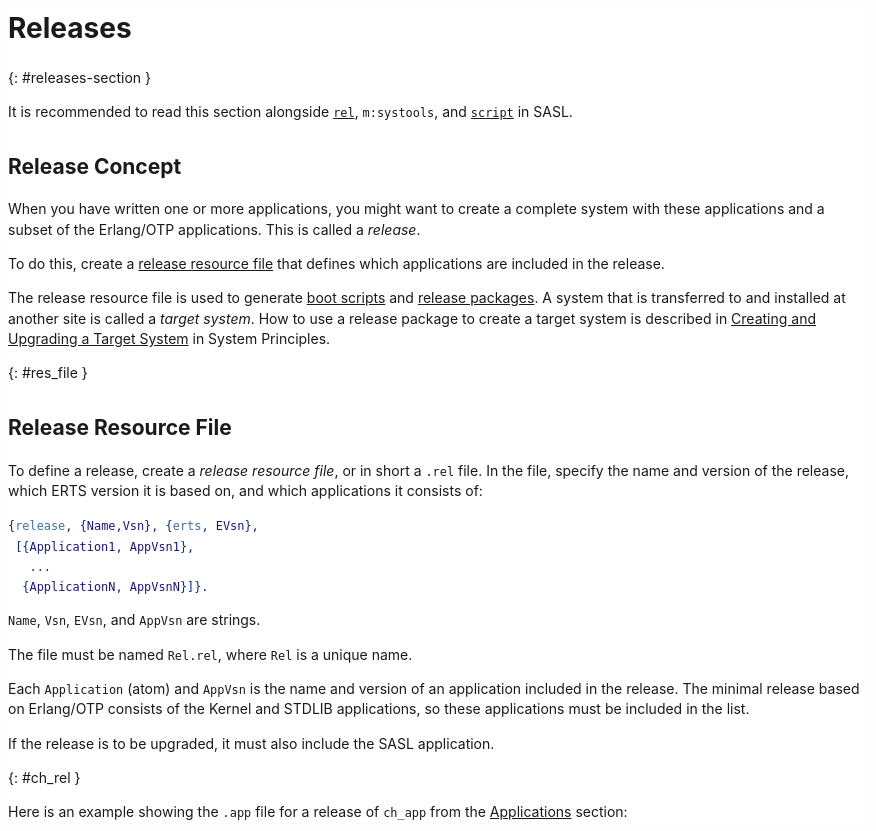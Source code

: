 
# Releases

[](){: #releases-section }

It is recommended to read this section alongside
[`rel`](`e:sasl:rel.md`), `m:systools`, and
[`script`](`e:sasl:script.md`) in SASL.

## Release Concept

When you have written one or more applications, you might want to create a
complete system with these applications and a subset of the Erlang/OTP
applications. This is called a _release_.

To do this, create a [release resource file](release_structure.md#res_file) that
defines which applications are included in the release.

The release resource file is used to generate
[boot scripts](release_structure.md#boot) and
[release packages](release_structure.md#pack). A system that is transferred to
and installed at another site is called a _target system_. How to use a release
package to create a target system is described in
[Creating and Upgrading a Target System](`e:system:create_target.md`)
in System Principles.

[](){: #res_file }

## Release Resource File

To define a release, create a _release resource file_, or in short a `.rel`
file. In the file, specify the name and version of the release, which ERTS
version it is based on, and which applications it consists of:

```erlang
{release, {Name,Vsn}, {erts, EVsn},
 [{Application1, AppVsn1},
   ...
  {ApplicationN, AppVsnN}]}.
```

`Name`, `Vsn`, `EVsn`, and `AppVsn` are strings.

The file must be named `Rel.rel`, where `Rel` is a unique name.

Each `Application` (atom) and `AppVsn` is the name and version of an application
included in the release. The minimal release based on Erlang/OTP consists of the
Kernel and STDLIB applications, so these applications must be included in the
list.

If the release is to be upgraded, it must also include the SASL application.

[](){: #ch_rel }

Here is an example showing the `.app` file for a release of `ch_app` from
the [Applications](applications.md#ch_app) section:
